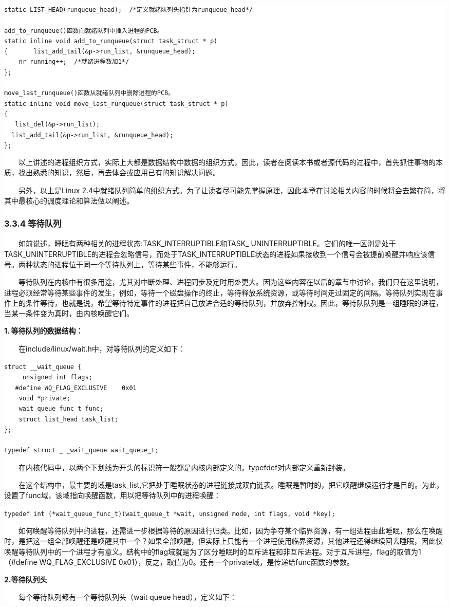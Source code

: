     static LIST_HEAD(runqueue_head);  /*定义就绪队列头指针为runqueue_head*/

    add_to_runqueue()函数向就绪队列中插入进程的PCB。
    static inline void add_to_runqueue(struct task_struct * p)
    {       list_add_tail(&p->run_list, &runqueue_head);
        nr_running++;  /*就绪进程数加1*/
    };

    move_last_runqueue()函数从就绪队列中删除进程的PCB。
    static inline void move_last_runqueue(struct task_struct * p)
    {
       list_del(&p->run_list);
      list_add_tail(&p->run_list, &runqueue_head);
    };

&emsp;&emsp;以上讲述的进程组织方式，实际上大都是数据结构中数据的组织方式，因此，读者在阅读本书或者源代码的过程中，首先抓住事物的本质，找出熟悉的知识，然后，再去体会或应用已有的知识解决问题。

&emsp;&emsp;另外，以上是Linux 2.4中就绪队列简单的组织方式。为了让读者尽可能先掌握原理，因此本章在讨论相关内容的时候将会去繁存简，将其中最核心的调度理论和算法做以阐述。

### **3.3.4 等待队列**

&emsp;&emsp;如前说述，睡眠有两种相关的进程状态:TASK_INTERRUPTIBLE和TASK_ UNINTERRUPTIBLE。它们的唯一区别是处于TASK_UNINTERRUPTIBLE的进程会忽略信号，而处于TASK_INTERRUPTIBLE状态的进程如果接收到一个信号会被提前唤醒并响应该信号。两种状态的进程位于同一个等待队列上，等待某些事件，不能够运行。

&emsp;&emsp;等待队列在内核中有很多用途，尤其对中断处理、进程同步及定时用处更大。因为这些内容在以后的章节中讨论，我们只在这里说明，进程必须经常等待某些事件的发生，例如，等待一个磁盘操作的终止，等待释放系统资源，或等待时间走过固定的间隔。等待队列实现在事件上的条件等待，也就是说，希望等待特定事件的进程把自己放进合适的等待队列，并放弃控制权。因此，等待队队列是一组睡眠的进程，当某一条件变为真时，由内核唤醒它们。

**1. 等待队列的数据结构：**
  
&emsp;&emsp;在include/linux/wait.h中，对等待队列的定义如下：

    struct __wait_queue {
	     unsigned int flags;
       #define WQ_FLAG_EXCLUSIVE	0x01
	    void *private;
	    wait_queue_func_t func;
	    struct list_head task_list;
    };

    typedef struct _ _wait_queue wait_queue_t;

&emsp;&emsp;在内核代码中，以两个下划线为开头的标识符一般都是内核内部定义的。typefdef对内部定义重新封装。

&emsp;&emsp;在这个结构中，最主要的域是task_list,它把处于睡眠状态的进程链接成双向链表。睡眠是暂时的，把它唤醒继续运行才是目的。为此，设置了func域，该域指向唤醒函数，用以把等待队列中的进程唤醒：

    typedef int (*wait_queue_func_t)(wait_queue_t *wait, unsigned mode, int flags, void *key);

&emsp;&emsp;如何唤醒等待队列中的进程，还需进一步根据等待的原因进行归类。比如，因为争夺某个临界资源，有一组进程由此睡眠，那么在唤醒时，是把这一组全部唤醒还是唤醒其中一个？如果全部唤醒，但实际上只能有一个进程使用临界资源，其他进程还得继续回去睡眠，因此仅唤醒等待队列中的一个进程才有意义。结构中的flag域就是为了区分睡眠时的互斥进程和非互斥进程。对于互斥进程，flag的取值为1（#define WQ_FLAG_EXCLUSIVE	0x01），反之，取值为0。还有一个private域，是传递给func函数的参数。

**2.等待队列头**

&emsp;&emsp;每个等待队列都有一个等待队列头（wait queue head），定义如下：
